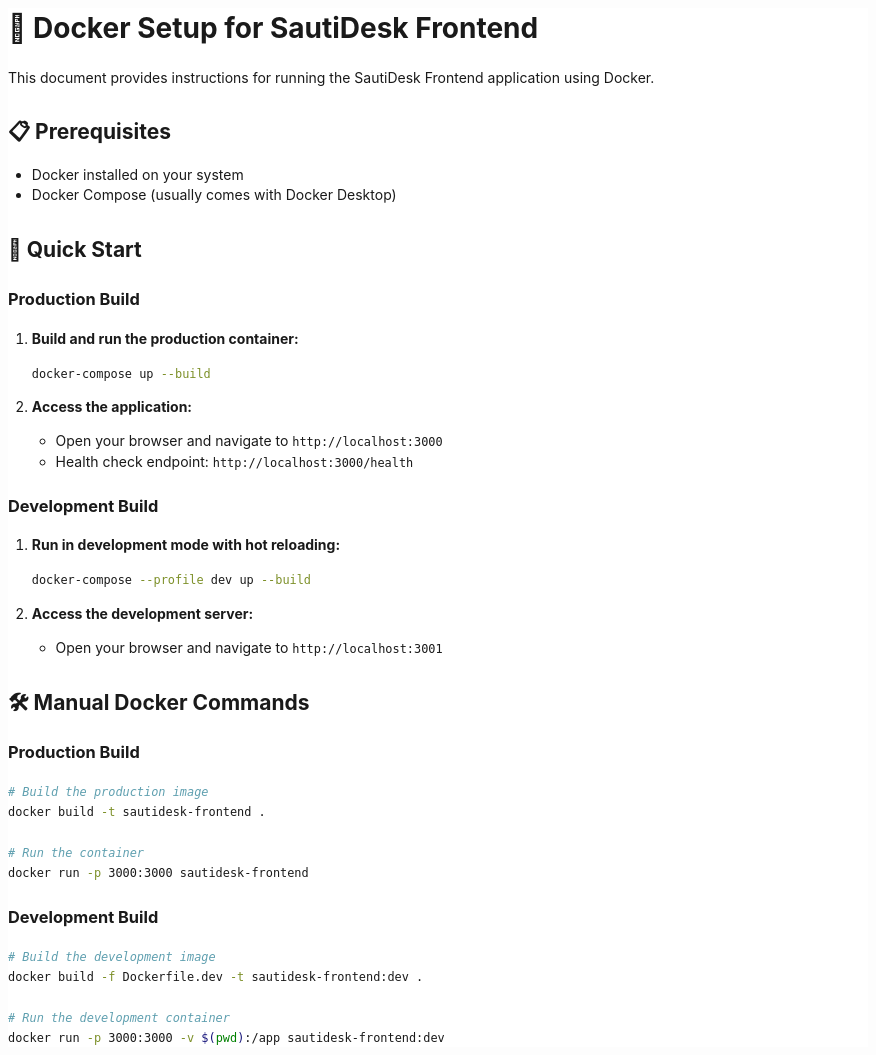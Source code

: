 # 🐳 Docker Setup for SautiDesk Frontend

This document provides instructions for running the SautiDesk Frontend application using Docker.

## 📋 Prerequisites

- Docker installed on your system
- Docker Compose (usually comes with Docker Desktop)

## 🚀 Quick Start

### Production Build

1. **Build and run the production container:**

   ```bash
   docker-compose up --build
   ```

2. **Access the application:**
   - Open your browser and navigate to `http://localhost:3000`
   - Health check endpoint: `http://localhost:3000/health`

### Development Build

1. **Run in development mode with hot reloading:**

   ```bash
   docker-compose --profile dev up --build
   ```

2. **Access the development server:**
   - Open your browser and navigate to `http://localhost:3001`

## 🛠 Manual Docker Commands

### Production Build

```bash
# Build the production image
docker build -t sautidesk-frontend .

# Run the container
docker run -p 3000:3000 sautidesk-frontend
```

### Development Build

```bash
# Build the development image
docker build -f Dockerfile.dev -t sautidesk-frontend:dev .

# Run the development container
docker run -p 3000:3000 -v $(pwd):/app sautidesk-frontend:dev
```
